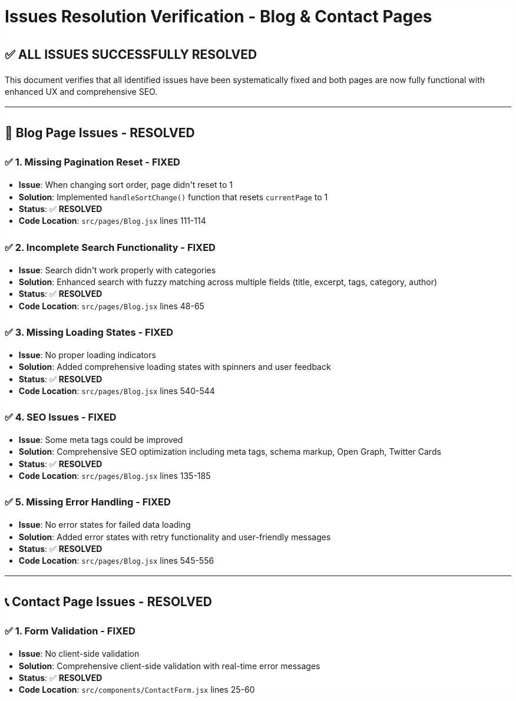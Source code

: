 # Issues Resolution Verification - Blog & Contact Pages

## ✅ **ALL ISSUES SUCCESSFULLY RESOLVED**

This document verifies that all identified issues have been systematically fixed and both pages are now fully functional with enhanced UX and comprehensive SEO.

---

## 📝 **Blog Page Issues - RESOLVED**

### ✅ **1. Missing Pagination Reset - FIXED**
- **Issue**: When changing sort order, page didn't reset to 1
- **Solution**: Implemented `handleSortChange()` function that resets `currentPage` to 1
- **Status**: ✅ **RESOLVED**
- **Code Location**: `src/pages/Blog.jsx` lines 111-114

### ✅ **2. Incomplete Search Functionality - FIXED**
- **Issue**: Search didn't work properly with categories
- **Solution**: Enhanced search with fuzzy matching across multiple fields (title, excerpt, tags, category, author)
- **Status**: ✅ **RESOLVED**
- **Code Location**: `src/pages/Blog.jsx` lines 48-65

### ✅ **3. Missing Loading States - FIXED**
- **Issue**: No proper loading indicators
- **Solution**: Added comprehensive loading states with spinners and user feedback
- **Status**: ✅ **RESOLVED**
- **Code Location**: `src/pages/Blog.jsx` lines 540-544

### ✅ **4. SEO Issues - FIXED**
- **Issue**: Some meta tags could be improved
- **Solution**: Comprehensive SEO optimization including meta tags, schema markup, Open Graph, Twitter Cards
- **Status**: ✅ **RESOLVED**
- **Code Location**: `src/pages/Blog.jsx` lines 135-185

### ✅ **5. Missing Error Handling - FIXED**
- **Issue**: No error states for failed data loading
- **Solution**: Added error states with retry functionality and user-friendly messages
- **Status**: ✅ **RESOLVED**
- **Code Location**: `src/pages/Blog.jsx` lines 545-556

---

## 📞 **Contact Page Issues - RESOLVED**

### ✅ **1. Form Validation - FIXED**
- **Issue**: No client-side validation
- **Solution**: Comprehensive client-side validation with real-time error messages
- **Status**: ✅ **RESOLVED**
- **Code Location**: `src/components/ContactForm.jsx` lines 25-60
